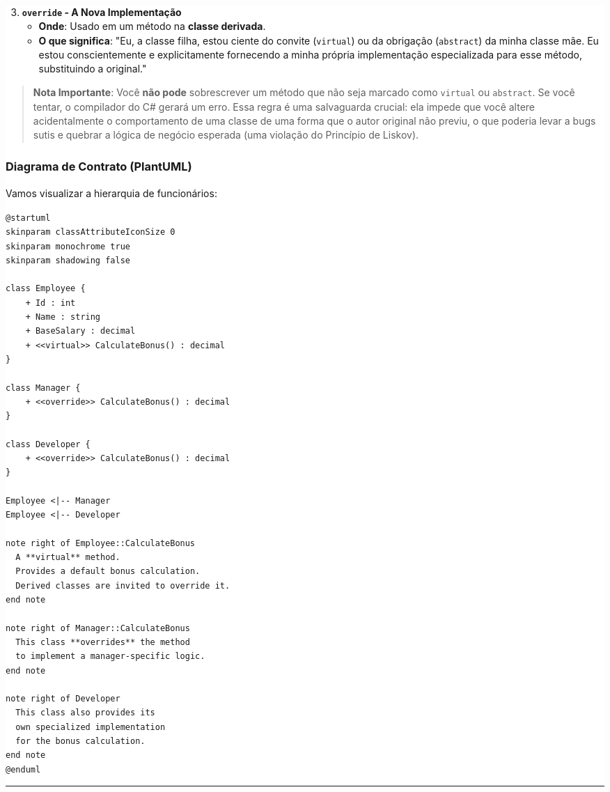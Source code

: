 3.  **`override` - A Nova Implementação**
    -   **Onde**: Usado em um método na **classe derivada**.
    -   **O que significa**: "Eu, a classe filha, estou ciente do convite (`virtual`) ou da obrigação (`abstract`) da minha classe mãe. Eu estou conscientemente e explicitamente fornecendo a minha própria implementação especializada para esse método, substituindo a original."

> **Nota Importante**: Você **não pode** sobrescrever um método que não seja marcado como `virtual` ou `abstract`. Se você tentar, o compilador do C# gerará um erro. Essa regra é uma salvaguarda crucial: ela impede que você altere acidentalmente o comportamento de uma classe de uma forma que o autor original não previu, o que poderia levar a bugs sutis e quebrar a lógica de negócio esperada (uma violação do Princípio de Liskov).

### Diagrama de Contrato (PlantUML)

Vamos visualizar a hierarquia de funcionários:

```plantuml
@startuml
skinparam classAttributeIconSize 0
skinparam monochrome true
skinparam shadowing false

class Employee {
    + Id : int
    + Name : string
    + BaseSalary : decimal
    + <<virtual>> CalculateBonus() : decimal
}

class Manager {
    + <<override>> CalculateBonus() : decimal
}

class Developer {
    + <<override>> CalculateBonus() : decimal
}

Employee <|-- Manager
Employee <|-- Developer

note right of Employee::CalculateBonus
  A **virtual** method.
  Provides a default bonus calculation.
  Derived classes are invited to override it.
end note

note right of Manager::CalculateBonus
  This class **overrides** the method
  to implement a manager-specific logic.
end note

note right of Developer
  This class also provides its
  own specialized implementation
  for the bonus calculation.
end note
@enduml
```

---